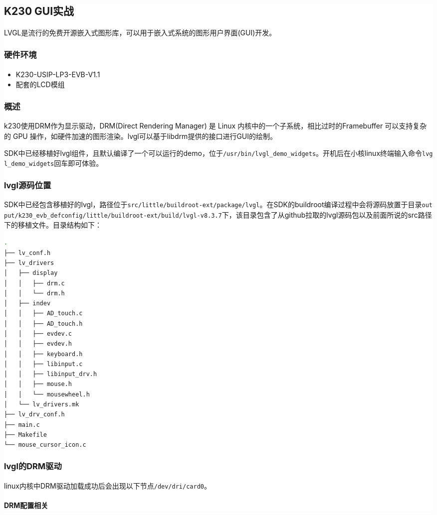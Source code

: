 ## K230 GUI实战

LVGL是流行的免费开源嵌入式图形库，可以用于嵌入式系统的图形用户界面(GUI)开发。

### 硬件环境

- K230-USIP-LP3-EVB-V1.1
- 配套的LCD模组

### 概述

k230使用DRM作为显示驱动，DRM(Direct Rendering Manager) 是 Linux 内核中的一个子系统，相比过时的Framebuffer 可以支持复杂的 GPU 操作，如硬件加速的图形渲染。lvgl可以基于libdrm提供的接口进行GUI的绘制。

SDK中已经移植好lvgl组件，且默认编译了一个可以运行的demo，位于`/usr/bin/lvgl_demo_widgets`。开机后在小核linux终端输入命令`lvgl_demo_widgets`回车即可体验。

### lvgl源码位置

SDK中已经包含移植好的lvgl，路径位于`src/little/buildroot-ext/package/lvgl`。在SDK的buildroot编译过程中会将源码放置于目录`output/k230_evb_defconfig/little/buildroot-ext/build/lvgl-v8.3.7`下，该目录包含了从github拉取的lvgl源码包以及前面所说的src路径下的移植文件。目录结构如下：

```sh
.
├── lv_conf.h
├── lv_drivers
│   ├── display
│   │   ├── drm.c
│   │   └── drm.h
│   ├── indev
│   │   ├── AD_touch.c
│   │   ├── AD_touch.h
│   │   ├── evdev.c
│   │   ├── evdev.h
│   │   ├── keyboard.h
│   │   ├── libinput.c
│   │   ├── libinput_drv.h
│   │   ├── mouse.h
│   │   └── mousewheel.h
│   └── lv_drivers.mk
├── lv_drv_conf.h
├── main.c
├── Makefile
└── mouse_cursor_icon.c
```

### lvgl的DRM驱动

linux内核中DRM驱动加载成功后会出现以下节点`/dev/dri/card0`。

#### DRM配置相关
